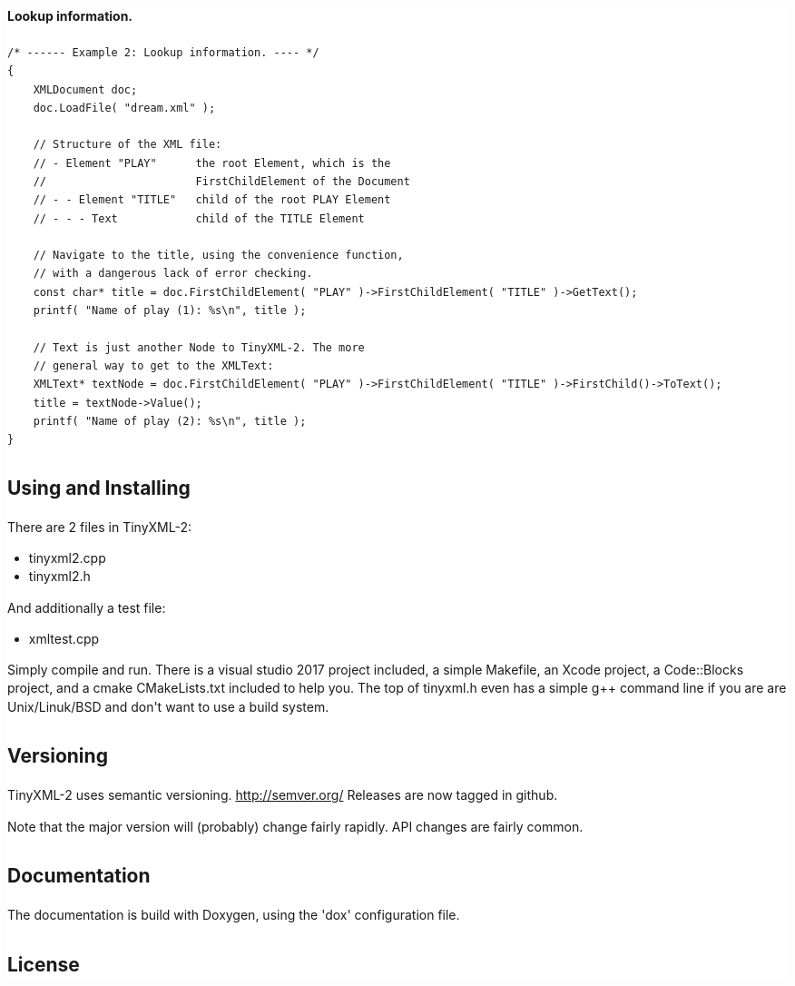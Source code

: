 #### Lookup information.

    /* ------ Example 2: Lookup information. ---- */
    {
        XMLDocument doc;
        doc.LoadFile( "dream.xml" );

        // Structure of the XML file:
        // - Element "PLAY"      the root Element, which is the
        //                       FirstChildElement of the Document
        // - - Element "TITLE"   child of the root PLAY Element
        // - - - Text            child of the TITLE Element

        // Navigate to the title, using the convenience function,
        // with a dangerous lack of error checking.
        const char* title = doc.FirstChildElement( "PLAY" )->FirstChildElement( "TITLE" )->GetText();
        printf( "Name of play (1): %s\n", title );

        // Text is just another Node to TinyXML-2. The more
        // general way to get to the XMLText:
        XMLText* textNode = doc.FirstChildElement( "PLAY" )->FirstChildElement( "TITLE" )->FirstChild()->ToText();
        title = textNode->Value();
        printf( "Name of play (2): %s\n", title );
    }

Using and Installing
--------------------

There are 2 files in TinyXML-2:
* tinyxml2.cpp
* tinyxml2.h

And additionally a test file:
* xmltest.cpp

Simply compile and run. There is a visual studio 2017 project included, a simple Makefile,
an Xcode project, a Code::Blocks project, and a cmake CMakeLists.txt included to help you.
The top of tinyxml.h even has a simple g++ command line if you are are Unix/Linuk/BSD and
don't want to use a build system.

Versioning
----------

TinyXML-2 uses semantic versioning. http://semver.org/ Releases are now tagged in github.

Note that the major version will (probably) change fairly rapidly. API changes are fairly
common.

Documentation
-------------

The documentation is build with Doxygen, using the 'dox'
configuration file.

License
-------
